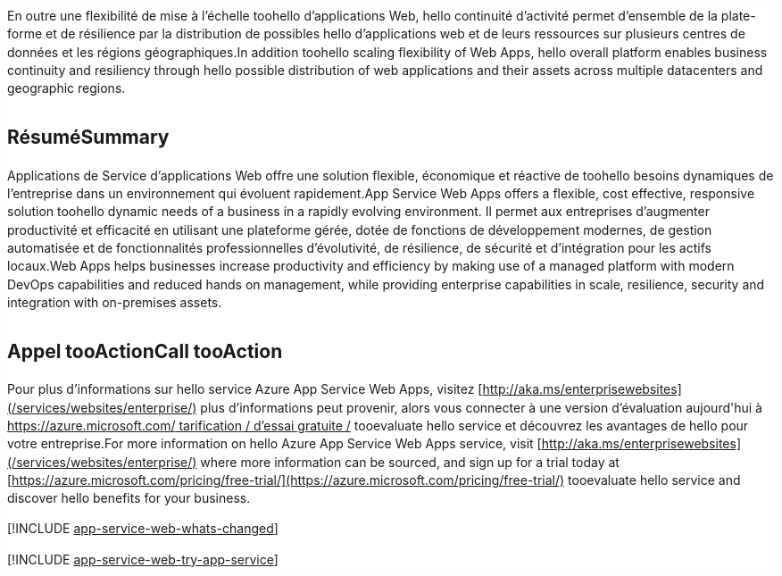 <span data-ttu-id="25ca6-253">En outre une flexibilité de mise à l’échelle toohello d’applications Web, hello continuité d’activité permet d’ensemble de la plate-forme et de résilience par la distribution de possibles hello d’applications web et de leurs ressources sur plusieurs centres de données et les régions géographiques.</span><span class="sxs-lookup"><span data-stu-id="25ca6-253">In addition toohello scaling flexibility of Web Apps, hello overall platform enables business continuity and resiliency through hello possible distribution of web applications and their assets across multiple datacenters and geographic regions.</span></span>

## <a name="summary"></a><span data-ttu-id="25ca6-254">Résumé</span><span class="sxs-lookup"><span data-stu-id="25ca6-254">Summary</span></span>
<span data-ttu-id="25ca6-255">Applications de Service d’applications Web offre une solution flexible, économique et réactive de toohello besoins dynamiques de l’entreprise dans un environnement qui évoluent rapidement.</span><span class="sxs-lookup"><span data-stu-id="25ca6-255">App Service Web Apps offers a flexible, cost effective, responsive solution toohello dynamic needs of a business in a rapidly evolving environment.</span></span> <span data-ttu-id="25ca6-256">Il permet aux entreprises d’augmenter productivité et efficacité en utilisant une plateforme gérée, dotée de fonctions de développement modernes, de gestion automatisée et de fonctionnalités professionnelles d’évolutivité, de résilience, de sécurité et d’intégration pour les actifs locaux.</span><span class="sxs-lookup"><span data-stu-id="25ca6-256">Web Apps helps businesses increase productivity and efficiency by making use of a managed platform with modern DevOps capabilities and reduced hands on management, while providing enterprise capabilities in scale, resilience, security and integration with on-premises assets.</span></span>

## <a name="call-tooaction"></a><span data-ttu-id="25ca6-257">Appel tooAction</span><span class="sxs-lookup"><span data-stu-id="25ca6-257">Call tooAction</span></span>
<span data-ttu-id="25ca6-258">Pour plus d’informations sur hello service Azure App Service Web Apps, visitez [http://aka.ms/enterprisewebsites](/services/websites/enterprise/) plus d’informations peut provenir, alors vous connecter à une version d’évaluation aujourd'hui à [https://azure.microsoft.com/ tarification / d’essai gratuite /](https://azure.microsoft.com/pricing/free-trial/) tooevaluate hello service et découvrez les avantages de hello pour votre entreprise.</span><span class="sxs-lookup"><span data-stu-id="25ca6-258">For more information on hello Azure App Service Web Apps service, visit [http://aka.ms/enterprisewebsites](/services/websites/enterprise/) where more information can be sourced, and sign up for a trial today at [https://azure.microsoft.com/pricing/free-trial/](https://azure.microsoft.com/pricing/free-trial/) tooevaluate hello service and discover hello benefits for your business.</span></span>

[!INCLUDE [app-service-web-whats-changed](../../includes/app-service-web-whats-changed.md)]

[!INCLUDE [app-service-web-try-app-service](../../includes/app-service-web-try-app-service.md)]

